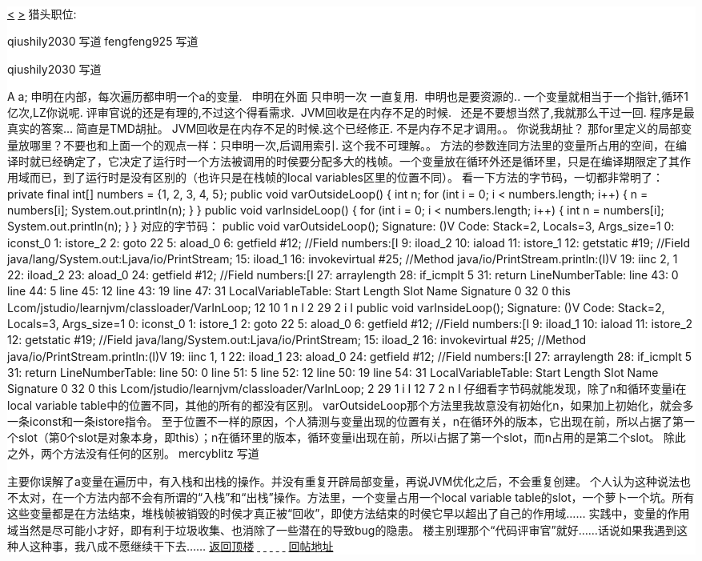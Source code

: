 [<](http://www.javaeye.com/topic/722599?page=18#) [>](http://www.javaeye.com/topic/722599?page=18#) 猎头职位:

qiushily2030 写道
fengfeng925 写道

qiushily2030 写道

A a;
申明在内部，每次遍历都申明一个a的变量.  
申明在外面 只申明一次 一直复用.  申明也是要资源的..
一个变量就相当于一个指针,循环1亿次,LZ你说呢.
评审官说的还是有理的,不过这个得看需求.  JVM回收是在内存不足的时候.
  还是不要想当然了,我就那么干过一回. 程序是最真实的答案...
简直是TMD胡扯。
JVM回收是在内存不足的时候.这个已经修正. 不是内存不足才调用。。
你说我胡扯？ 那for里定义的局部变量放哪里？不要也和上面一个的观点一样：只申明一次,后调用索引.
这个我不可理解。。
方法的参数连同方法里的变量所占用的空间，在编译时就已经确定了，它决定了运行时一个方法被调用的时侯要分配多大的栈帧。一个变量放在循环外还是循环里，只是在编译期限定了其作用域而已，到了运行时是没有区别的（也许只是在栈帧的local variables区里的位置不同）。
看一下方法的字节码，一切都非常明了：
private final int[] numbers = {1, 2, 3, 4, 5}; public void varOutsideLoop() { int n; for (int i = 0; i < numbers.length; i++) { n = numbers[i]; System.out.println(n); } } public void varInsideLoop() { for (int i = 0; i < numbers.length; i++) { int n = numbers[i]; System.out.println(n); } }
对应的字节码：
public void varOutsideLoop(); Signature: ()V Code: Stack=2, Locals=3, Args_size=1 0: iconst_0 1: istore_2 2: goto 22 5: aload_0 6: getfield #12; //Field numbers:[I 9: iload_2 10: iaload 11: istore_1 12: getstatic #19; //Field java/lang/System.out:Ljava/io/PrintStream; 15: iload_1 16: invokevirtual #25; //Method java/io/PrintStream.println:(I)V 19: iinc 2, 1 22: iload_2 23: aload_0 24: getfield #12; //Field numbers:[I 27: arraylength 28: if_icmplt 5 31: return LineNumberTable: line 43: 0 line 44: 5 line 45: 12 line 43: 19 line 47: 31 LocalVariableTable: Start Length Slot Name Signature 0 32 0 this Lcom/jstudio/learnjvm/classloader/VarInLoop; 12 10 1 n I 2 29 2 i I public void varInsideLoop(); Signature: ()V Code: Stack=2, Locals=3, Args_size=1 0: iconst_0 1: istore_1 2: goto 22 5: aload_0 6: getfield #12; //Field numbers:[I 9: iload_1 10: iaload 11: istore_2 12: getstatic #19; //Field java/lang/System.out:Ljava/io/PrintStream; 15: iload_2 16: invokevirtual #25; //Method java/io/PrintStream.println:(I)V 19: iinc 1, 1 22: iload_1 23: aload_0 24: getfield #12; //Field numbers:[I 27: arraylength 28: if_icmplt 5 31: return LineNumberTable: line 50: 0 line 51: 5 line 52: 12 line 50: 19 line 54: 31 LocalVariableTable: Start Length Slot Name Signature 0 32 0 this Lcom/jstudio/learnjvm/classloader/VarInLoop; 2 29 1 i I 12 7 2 n I
仔细看字节码就能发现，除了n和循环变量i在local variable table中的位置不同，其他的所有的都没有区别。
varOutsideLoop那个方法里我故意没有初始化n，如果加上初始化，就会多一条iconst和一条istore指令。
至于位置不一样的原因，个人猜测与变量出现的位置有关，n在循环外的版本，它出现在前，所以占据了第一个slot（第0个slot是对象本身，即this）；n在循环里的版本，循环变量i出现在前，所以i占据了第一个slot，而n占用的是第二个slot。
除此之外，两个方法没有任何的区别。
mercyblitz 写道

主要你误解了a变量在遍历中，有入栈和出栈的操作。并没有重复开辟局部变量，再说JVM优化之后，不会重复创建。
个人认为这种说法也不太对，在一个方法内部不会有所谓的“入栈”和“出栈”操作。方法里，一个变量占用一个local variable table的slot，一个萝卜一个坑。所有这些变量都是在方法结束，堆栈帧被销毁的时侯才真正被“回收”，即使方法结束的时侯它早以超出了自己的作用域……
实践中，变量的作用域当然是尽可能小才好，即有利于垃圾收集、也消除了一些潜在的导致bug的隐患。
楼主别理那个“代码评审官”就好……话说如果我遇到这种人这种事，我八成不愿继续干下去…… [返回顶楼](http://www.javaeye.com/topic/722599?page=18#) [ ](http://moonranger.javaeye.com/ "浏览作者的博客") [ ](http://moonranger.javaeye.com/blog/profile "浏览作者资料") [ ](http://app.javaeye.com/messages/new?message%5Breceiver_name%5D=moonranger "发送站内短信") [ ](http://moonranger.javaeye.com/blog/guest_book "给作者留言") [ ](http://app.javaeye.com/feed?subscription%5Bsubscribed_user_name%5D=moonranger "关注作者") [回帖地址](http://www.javaeye.com/topic/722599?page=18#1603622 "moonranger回帖:代码难道不是这么写的？")
